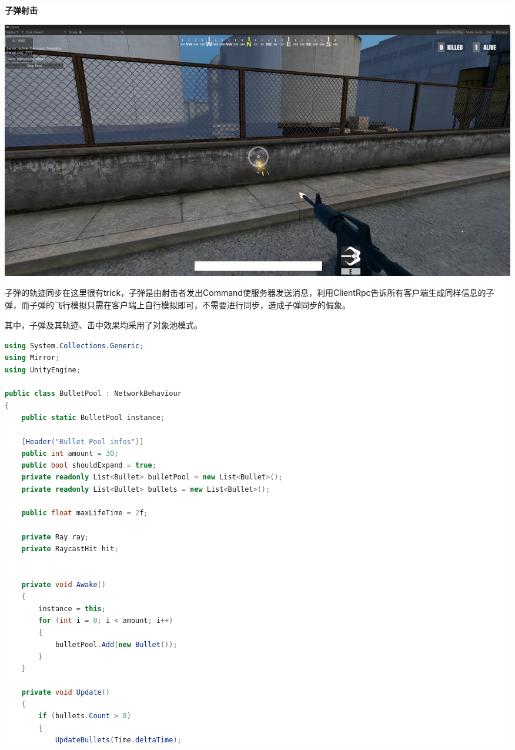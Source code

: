 **子弹射击**

![image-20250311102449200](../../assets/demo/image-20250311102449200.png)

子弹的轨迹同步在这里很有trick，子弹是由射击者发出Command使服务器发送消息，利用ClientRpc告诉所有客户端生成同样信息的子弹，而子弹的飞行模拟只需在客户端上自行模拟即可，不需要进行同步，造成子弹同步的假象。

其中，子弹及其轨迹、击中效果均采用了对象池模式。

```c#
using System.Collections.Generic;
using Mirror;
using UnityEngine;

public class BulletPool : NetworkBehaviour
{
    public static BulletPool instance;

    [Header("Bullet Pool infos")]
    public int amount = 30;
    public bool shouldExpand = true;
    private readonly List<Bullet> bulletPool = new List<Bullet>();
    private readonly List<Bullet> bullets = new List<Bullet>();

    public float maxLifeTime = 2f;

    private Ray ray;
    private RaycastHit hit;


    private void Awake()
    {
        instance = this;
        for (int i = 0; i < amount; i++)
        {
            bulletPool.Add(new Bullet());
        }
    }

    private void Update()
    {
        if (bullets.Count > 0)
        {
            UpdateBullets(Time.deltaTime);
```